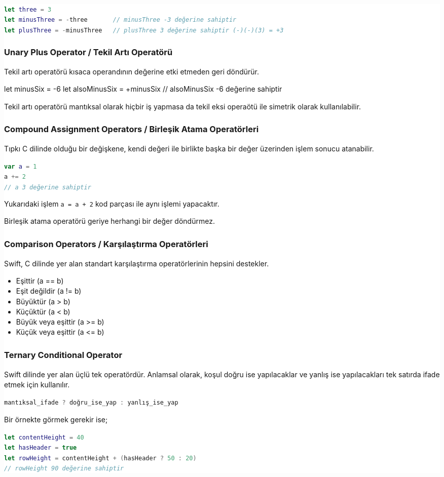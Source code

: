 ```swift
let three = 3
let minusThree = -three       // minusThree -3 değerine sahiptir
let plusThree = -minusThree   // plusThree 3 değerine sahiptir (-)(-)(3) = +3
```

### Unary Plus Operator / Tekil Artı Operatörü

Tekil artı operatörü kısaca operandının değerine etki etmeden geri döndürür. 

let minusSix = -6
let alsoMinusSix = +minusSix  // alsoMinusSix -6 değerine sahiptir

Tekil artı operatörü mantıksal olarak hiçbir iş yapmasa da tekil eksi operaötü ile simetrik olarak kullanılabilir.

### Compound Assignment Operators / Birleşik Atama Operatörleri

Tıpkı C dilinde olduğu bir değişkene, kendi değeri ile birlikte başka bir değer üzerinden işlem sonucu atanabilir. 

```swift
var a = 1
a += 2
// a 3 değerine sahiptir
```

Yukarıdaki işlem `a = a + 2` kod parçası ile aynı işlemi yapacaktır. 

Birleşik atama operatörü geriye herhangi bir değer döndürmez.

### Comparison Operators / Karşılaştırma Operatörleri

Swift, C dilinde yer alan standart karşılaştırma operatörlerinin hepsini destekler. 

* Eşittir (a == b)
* Eşit değildir (a != b)
* Büyüktür (a > b)
* Küçüktür (a < b)
* Büyük veya eşittir (a >= b)
* Küçük veya eşittir (a <= b)


### Ternary Conditional Operator

Swift dilinde yer alan üçlü tek operatördür. Anlamsal olarak, koşul doğru ise yapılacaklar ve yanlış ise yapılacakları tek satırda ifade etmek için kullanılır. 

```swift
mantıksal_ifade ? doğru_ise_yap : yanlış_ise_yap
```

Bir örnekte görmek gerekir ise;

```swift
let contentHeight = 40
let hasHeader = true
let rowHeight = contentHeight + (hasHeader ? 50 : 20)
// rowHeight 90 değerine sahiptir
```
